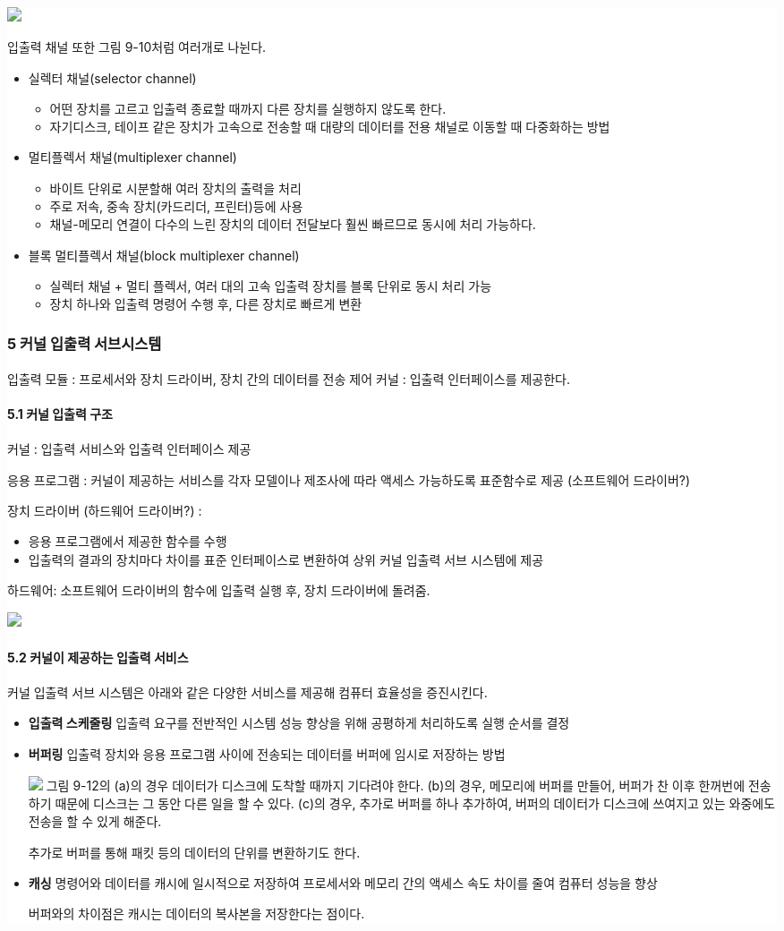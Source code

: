 ![](2022-07-21-00-34-58-image.png)

입출력 채널 또한 그림 9-10처럼 여러개로 나뉜다.

- 실렉터 채널(selector channel)
    - 어떤 장치를 고르고 입출력 종료할 때까지 다른 장치를 실행하지 않도록 한다.
    - 자기디스크, 테이프 같은 장치가 고속으로 전송할 때 대량의 데이터를 전용 채널로 이동할 때 다중화하는 방법
- 멀티플렉서 채널(multiplexer channel)
  - 바이트 단위로 시분할해 여러 장치의 출력을 처리
  - 주로 저속, 중속 장치(카드리더, 프린터)등에 사용
  - 채널-메모리 연결이 다수의 느린 장치의 데이터 전달보다 훨씬 빠르므로 동시에 처리 가능하다.
  
- 블록 멀티플렉서 채널(block multiplexer channel)
  - 실렉터 채널 + 멀티 플렉서, 여러 대의 고속 입출력 장치를 블록 단위로 동시 처리 가능
  - 장치 하나와 입출력 명령어 수행 후, 다른 장치로 빠르게 변환

### 5 커널 입출력 서브시스템
입출력 모듈 : 프로세서와 장치 드라이버, 장치 간의 데이터를 전송 제어
커널 : 입출력 인터페이스를 제공한다.

#### 5.1 커널 입출력 구조
커널 : 입출력 서비스와 입출력 인터페이스 제공

응용 프로그램 : 커널이 제공하는 서비스를 각자 모델이나 제조사에 따라 액세스 가능하도록 표준함수로 제공
(소프트웨어 드라이버?)

장치 드라이버 (하드웨어 드라이버?) :
- 응용 프로그램에서 제공한 함수를 수행 
- 입출력의 결과의 장치마다 차이를 표준 인터페이스로 변환하여 상위 커널 입출력 서브 시스템에 제공 

하드웨어: 소프트웨어 드라이버의 함수에 입출력 실행 후, 장치 드라이버에 돌려줌. 

![](2022-07-21-00-35-14-image.png)

#### 5.2 커널이 제공하는 입출력 서비스

커널 입출력 서브 시스템은 아래와 같은 다양한 서비스를 제공해 컴퓨터 효율성을 증진시킨다.

- **입출력 스케줄링**
    입출력 요구를 전반적인 시스템 성능 향상을 위해 공평하게 처리하도록 실행 순서를 결정

- **버퍼링**
    입출력 장치와 응용 프로그램 사이에 전송되는 데이터를 버퍼에 임시로 저장하는 방법

    ![](2022-07-21-00-35-29-image.png)
    그림 9-12의 (a)의 경우 데이터가 디스크에 도착할 때까지 기다려야 한다.
    (b)의 경우, 메모리에 버퍼를 만들어, 버퍼가 찬 이후 한꺼번에 전송하기 때문에 디스크는 그 동안 다른 일을 할 수 있다.
    (c)의 경우, 추가로 버퍼를 하나 추가하여, 버퍼의 데이터가 디스크에 쓰여지고 있는 와중에도 전송을 할 수 있게 해준다.

    추가로 버퍼를 통해 패킷 등의 데이터의 단위를 변환하기도 한다.
- **캐싱**
    명령어와 데이터를 캐시에 일시적으로 저장하여 프로세서와 메모리 간의 액세스 속도 차이를 줄여 컴퓨터 성능을 향상

    버퍼와의 차이점은 캐시는 데이터의 복사본을 저장한다는 점이다.
